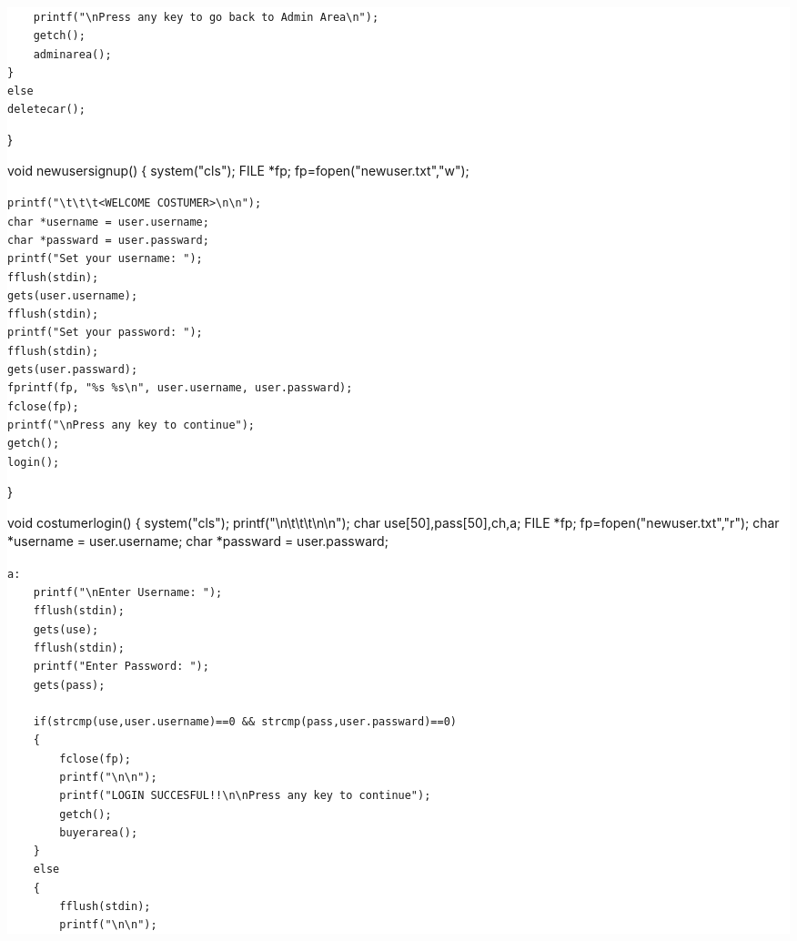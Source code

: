 		printf("\nPress any key to go back to Admin Area\n");
		getch();
		adminarea();
	}
	else
	deletecar();
}

void newusersignup()
{
	system("cls");
	FILE *fp;
	fp=fopen("newuser.txt","w");

	printf("\t\t\t<WELCOME COSTUMER>\n\n");
	char *username = user.username;
    char *passward = user.passward;
	printf("Set your username: ");
	fflush(stdin);
	gets(user.username);
	fflush(stdin);
	printf("Set your password: ");
	fflush(stdin);
	gets(user.passward);
	fprintf(fp, "%s %s\n", user.username, user.passward);
	fclose(fp);
	printf("\nPress any key to continue");
	getch();
	login();
}

void costumerlogin()
{
	system("cls");
	printf("\n\t\t\t<WELCOME COSTUMER>\n\n");
	char use[50],pass[50],ch,a;
	FILE *fp;
	fp=fopen("newuser.txt","r");
	char *username = user.username;
    char *passward = user.passward;

	a:
		printf("\nEnter Username: ");
		fflush(stdin);
		gets(use);
		fflush(stdin);	
		printf("Enter Password: ");
		gets(pass);
		
		if(strcmp(use,user.username)==0 && strcmp(pass,user.passward)==0)
		{
			fclose(fp);
			printf("\n\n");
			printf("LOGIN SUCCESFUL!!\n\nPress any key to continue");
			getch();
			buyerarea();
		}
		else
		{
			fflush(stdin);
			printf("\n\n");
			